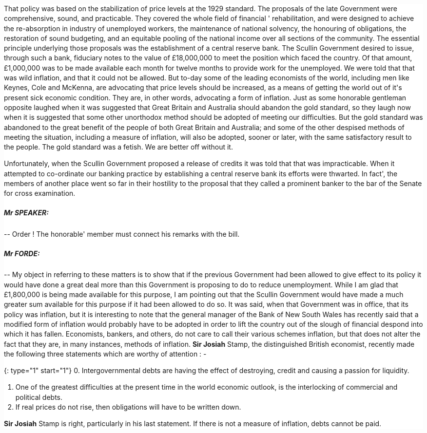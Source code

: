 That policy was based on the stabilization of price levels at the 1929 standard. The proposals of the late Government were comprehensive, sound, and practicable. They covered the whole field of financial ' rehabilitation, and were designed to achieve the re-absorption in industry of unemployed workers, the maintenance of national solvency, the honouring of obligations, the restoration of sound budgeting, and an equitable pooling of the national income over all sections of the community. The essential principle underlying those proposals was the establishment of a central reserve bank. The Scullin Government desired to issue, through such a bank, fiduciary notes to the value of £18,000,000 to meet the position which faced the country. Of that amount, £1,000,000 was to be made available each month for twelve months to provide work  for the unemployed. We were told that that was wild inflation, and that it could not be allowed. But to-day some of the leading economists of the world, including men like Keynes, Cole and McKenna, are advocating that price levels should be increased, as a means of getting the world out of it's present sick economic condition. They are, in other words, advocating a form of inflation. Just as some honorable gentleman opposite laughed when it was suggested that Great Britain and Australia should abandon the gold standard, so they laugh now when it is suggested that some other unorthodox method should be adopted of meeting our difficulties. But the gold standard was abandoned to the great benefit of the people of both Great Britain and Australia; and some of the other despised methods of meeting the situation, including a measure of inflation, will also be adopted, sooner or later, with the same satisfactory result to the people. The gold standard was a fetish. We are better off without it. 

Unfortunately, when the Scullin Government proposed a release of credits it was told that that was impracticable. When it attempted to co-ordinate our banking practice by establishing a central reserve bank its efforts were thwarted. In fact', the members of another place went so far in their hostility to the proposal that they called a prominent banker to the bar of the Senate for cross examination. 

##### Mr SPEAKER:

-- Order ! The honorable' member must connect his remarks with the bill. 

##### Mr FORDE:

-- My object in referring to these matters is to show that if the previous Government had been allowed to give effect to its policy it would have done a great deal more than this Government is proposing to do to reduce unemployment. While I am glad that £1,800,000 is being made available for this purpose, I am pointing out that the Scullin Government would have made a much greater sum available for this purpose if it had been allowed to do so. It was said, when that Government was in office, that its policy was inflation, but it is interesting to note that the general manager of the Bank of New South Wales has recently said that a modified form of inflation would probably have to be adopted in order to lift the country out of the slough of financial despond into which it has fallen. Economists, bankers, and others, do not care to call their various schemes inflation, but that does not alter the fact that they are, in many instances, methods of inflation.  **Sir Josiah**  Stamp, the distinguished British economist, recently made the following three statements which are worthy of attention : - 

{: type="1" start="1"}
0. Intergovernmental debts are having the effect of destroying, credit and causing a passion for liquidity. 
1. One of the greatest difficulties at the present time in the world economic outlook, is the interlocking of commercial and political debts. 
2. If real prices do not rise, then obligations will have to be written down. 


 **Sir Josiah** Stamp is right, particularly in his last statement. If there is not a measure of inflation, debts cannot be paid. 
